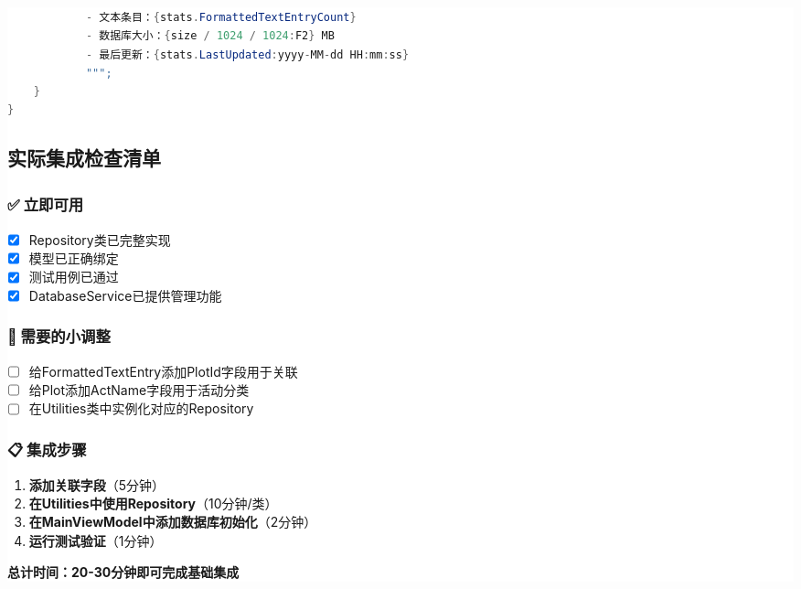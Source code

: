 ```csharp
            - 文本条目：{stats.FormattedTextEntryCount}
            - 数据库大小：{size / 1024 / 1024:F2} MB
            - 最后更新：{stats.LastUpdated:yyyy-MM-dd HH:mm:ss}
            """;
    }
}
```

## 实际集成检查清单

### ✅ 立即可用
- [x] Repository类已完整实现
- [x] 模型已正确绑定
- [x] 测试用例已通过
- [x] DatabaseService已提供管理功能

### 🔧 需要的小调整
- [ ] 给FormattedTextEntry添加PlotId字段用于关联
- [ ] 给Plot添加ActName字段用于活动分类
- [ ] 在Utilities类中实例化对应的Repository

### 📋 集成步骤
1. **添加关联字段**（5分钟）
2. **在Utilities中使用Repository**（10分钟/类）
3. **在MainViewModel中添加数据库初始化**（2分钟）
4. **运行测试验证**（1分钟）

**总计时间：20-30分钟即可完成基础集成**